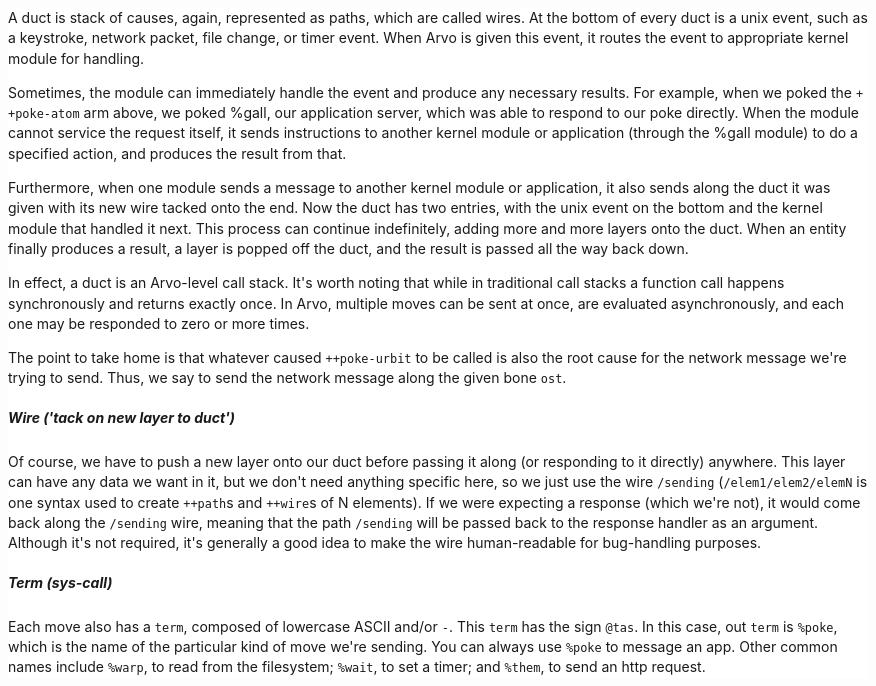 A duct is stack of causes, again, represented as paths, which are called
wires. At the bottom of every duct is a unix event, such as a keystroke,
network packet, file change, or timer event. When Arvo is given this
event, it routes the event to appropriate kernel module for handling.

Sometimes, the module can immediately handle the event and produce any
necessary results. For example, when we poked the `++poke-atom` arm
above, we poked %gall, our application server, which was able to respond
to our poke directly. When the module cannot service the request itself,
it sends instructions to another kernel module or application (through the
%gall module) to do a specified action, and produces the result from
that.

Furthermore, when one module sends a message to another kernel module or
application, it also sends along the duct it was given with its new wire
tacked onto the end. Now the duct has two entries, with the unix event on
the bottom and the kernel module that handled it next. This process can
continue indefinitely, adding more and more layers onto the duct. When
an entity finally produces a result, a layer is popped off the duct, and
the result is passed all the way back down.

In effect, a duct is an Arvo-level call stack. It's worth noting that
while in traditional call stacks a function call happens synchronously
and returns exactly once. In Arvo, multiple moves can be sent at once,
are evaluated asynchronously, and each one may be responded to zero or
more times.

The point to take home is that whatever caused `++poke-urbit` to be
called is also the root cause for the network message we're trying to
send. Thus, we say to send the network message along the given bone
`ost`.

##### Wire ('tack on new layer to duct')

Of course, we have to push a new layer onto our duct before passing it
along (or responding to it directly) anywhere. This layer can have any
data we want in it, but we don't need anything specific here, so we just
use the wire `/sending` (`/elem1/elem2/elemN` is one syntax used to
create `++path`s and `++wire`s of N elements). If we were expecting a
response (which we're not), it would come back along the `/sending`
wire, meaning that the path `/sending` will be passed back to the
response handler as an argument. Although it's not required, it's
generally a good idea to make the wire human-readable for bug-handling
purposes.

##### Term (sys-call)

Each move also has a `term`, composed of lowercase ASCII and/or `-`.
This `term` has the sign `@tas`. In this case, out `term` is `%poke`,
which is the name of the particular kind of move we're sending. You can
always use `%poke` to message an app. Other common names include
`%warp`, to read from the filesystem; `%wait`, to set a timer; and
`%them`, to send an http request.
